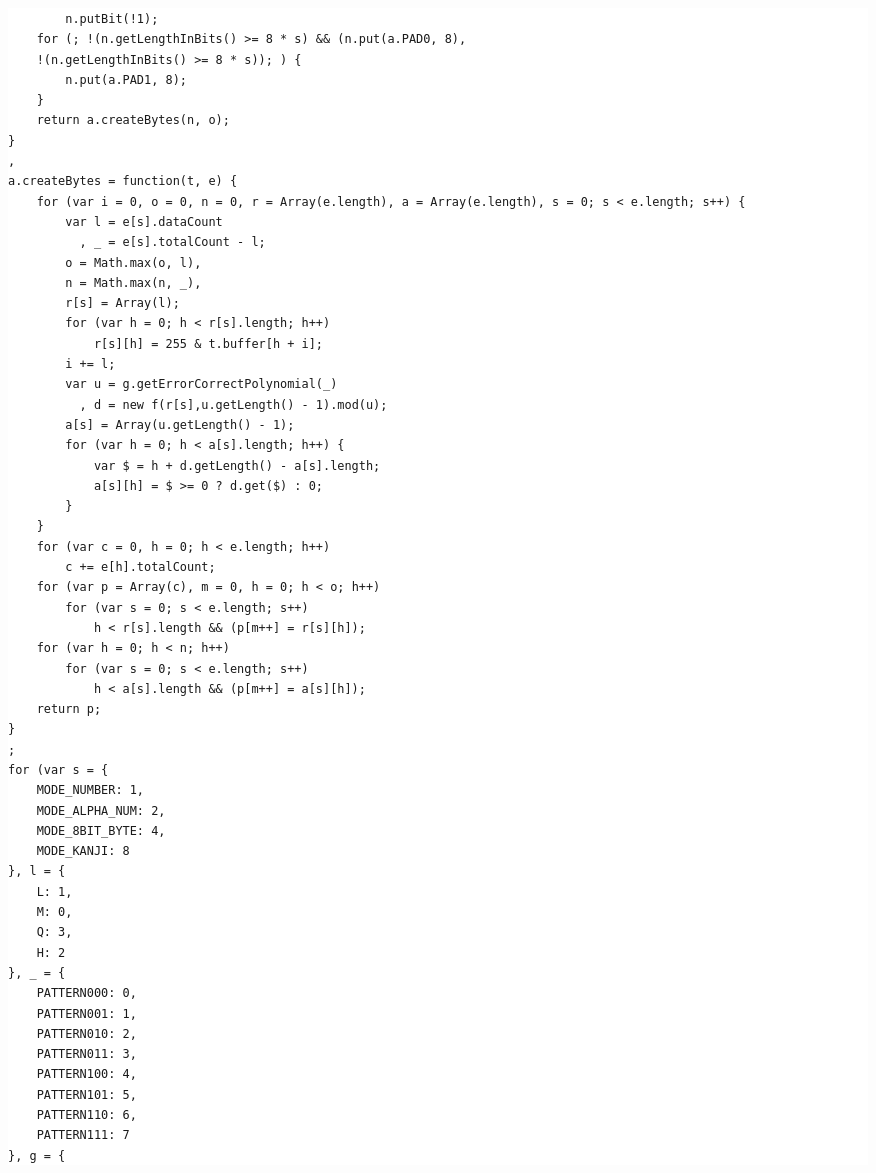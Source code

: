             n.putBit(!1);
        for (; !(n.getLengthInBits() >= 8 * s) && (n.put(a.PAD0, 8),
        !(n.getLengthInBits() >= 8 * s)); ) {
            n.put(a.PAD1, 8);
        }
        return a.createBytes(n, o);
    }
    ,
    a.createBytes = function(t, e) {
        for (var i = 0, o = 0, n = 0, r = Array(e.length), a = Array(e.length), s = 0; s < e.length; s++) {
            var l = e[s].dataCount
              , _ = e[s].totalCount - l;
            o = Math.max(o, l),
            n = Math.max(n, _),
            r[s] = Array(l);
            for (var h = 0; h < r[s].length; h++)
                r[s][h] = 255 & t.buffer[h + i];
            i += l;
            var u = g.getErrorCorrectPolynomial(_)
              , d = new f(r[s],u.getLength() - 1).mod(u);
            a[s] = Array(u.getLength() - 1);
            for (var h = 0; h < a[s].length; h++) {
                var $ = h + d.getLength() - a[s].length;
                a[s][h] = $ >= 0 ? d.get($) : 0;
            }
        }
        for (var c = 0, h = 0; h < e.length; h++)
            c += e[h].totalCount;
        for (var p = Array(c), m = 0, h = 0; h < o; h++)
            for (var s = 0; s < e.length; s++)
                h < r[s].length && (p[m++] = r[s][h]);
        for (var h = 0; h < n; h++)
            for (var s = 0; s < e.length; s++)
                h < a[s].length && (p[m++] = a[s][h]);
        return p;
    }
    ;
    for (var s = {
        MODE_NUMBER: 1,
        MODE_ALPHA_NUM: 2,
        MODE_8BIT_BYTE: 4,
        MODE_KANJI: 8
    }, l = {
        L: 1,
        M: 0,
        Q: 3,
        H: 2
    }, _ = {
        PATTERN000: 0,
        PATTERN001: 1,
        PATTERN010: 2,
        PATTERN011: 3,
        PATTERN100: 4,
        PATTERN101: 5,
        PATTERN110: 6,
        PATTERN111: 7
    }, g = {